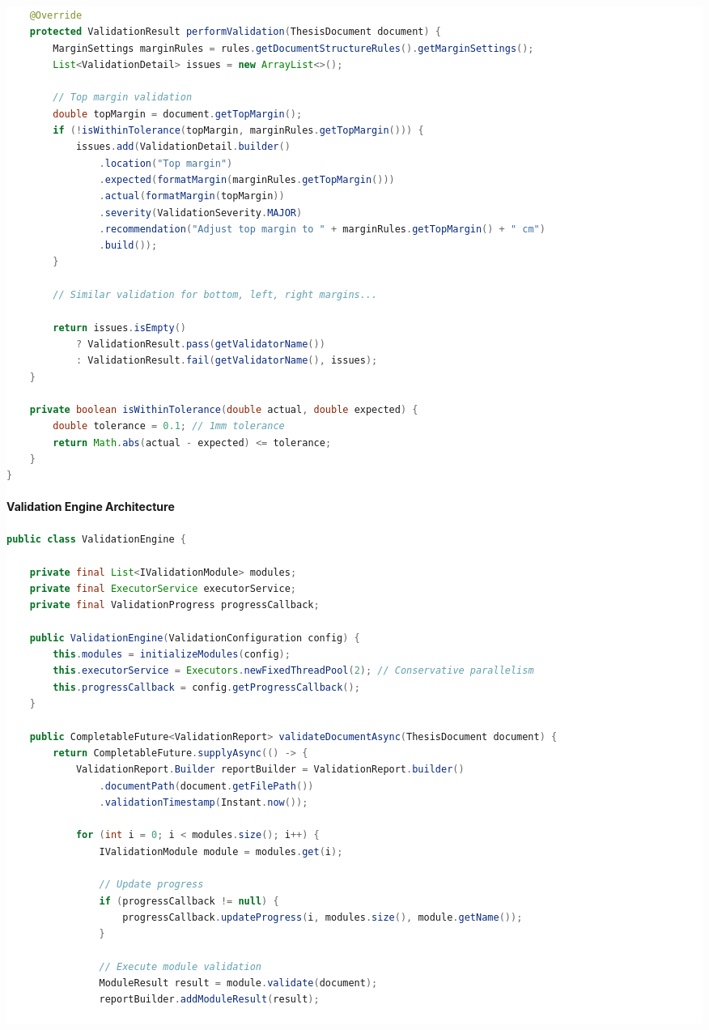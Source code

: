 ```java
    @Override
    protected ValidationResult performValidation(ThesisDocument document) {
        MarginSettings marginRules = rules.getDocumentStructureRules().getMarginSettings();
        List<ValidationDetail> issues = new ArrayList<>();
        
        // Top margin validation
        double topMargin = document.getTopMargin();
        if (!isWithinTolerance(topMargin, marginRules.getTopMargin())) {
            issues.add(ValidationDetail.builder()
                .location("Top margin")
                .expected(formatMargin(marginRules.getTopMargin()))
                .actual(formatMargin(topMargin))
                .severity(ValidationSeverity.MAJOR)
                .recommendation("Adjust top margin to " + marginRules.getTopMargin() + " cm")
                .build());
        }
        
        // Similar validation for bottom, left, right margins...
        
        return issues.isEmpty() 
            ? ValidationResult.pass(getValidatorName())
            : ValidationResult.fail(getValidatorName(), issues);
    }
    
    private boolean isWithinTolerance(double actual, double expected) {
        double tolerance = 0.1; // 1mm tolerance
        return Math.abs(actual - expected) <= tolerance;
    }
}
```

#### **Validation Engine Architecture**

```java
public class ValidationEngine {
    
    private final List<IValidationModule> modules;
    private final ExecutorService executorService;
    private final ValidationProgress progressCallback;
    
    public ValidationEngine(ValidationConfiguration config) {
        this.modules = initializeModules(config);
        this.executorService = Executors.newFixedThreadPool(2); // Conservative parallelism
        this.progressCallback = config.getProgressCallback();
    }
    
    public CompletableFuture<ValidationReport> validateDocumentAsync(ThesisDocument document) {
        return CompletableFuture.supplyAsync(() -> {
            ValidationReport.Builder reportBuilder = ValidationReport.builder()
                .documentPath(document.getFilePath())
                .validationTimestamp(Instant.now());
            
            for (int i = 0; i < modules.size(); i++) {
                IValidationModule module = modules.get(i);
                
                // Update progress
                if (progressCallback != null) {
                    progressCallback.updateProgress(i, modules.size(), module.getName());
                }
                
                // Execute module validation
                ModuleResult result = module.validate(document);
                reportBuilder.addModuleResult(result);
                
```